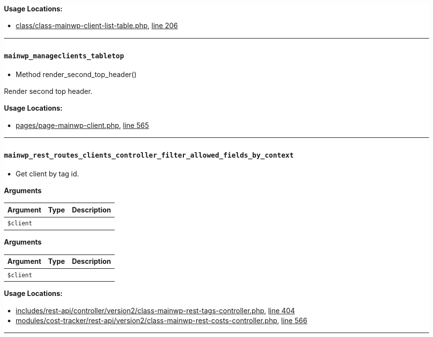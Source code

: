 **Usage Locations:**

- [class/class-mainwp-client-list-table.php](https://github.com/mainwp/mainwp/blob/master/class/class-mainwp-client-list-table.php), [line 206](https://github.com/mainwp/mainwp/blob/master/class/class-mainwp-client-list-table.php#L206)

---

<a id='mainwp-manageclients-tabletop'></a>
### `mainwp_manageclients_tabletop`

* Method render_second_top_header()

Render second top header.

**Usage Locations:**

- [pages/page-mainwp-client.php](https://github.com/mainwp/mainwp/blob/master/pages/page-mainwp-client.php), [line 565](https://github.com/mainwp/mainwp/blob/master/pages/page-mainwp-client.php#L565)

---

<a id='mainwp-rest-routes-clients-controller-filter-allowed-fields-by-context'></a>
### `mainwp_rest_routes_clients_controller_filter_allowed_fields_by_context`

* Get client by tag id.

**Arguments**

Argument | Type | Description
-------- | ---- | -----------
`$client` |  |

**Arguments**

Argument | Type | Description
-------- | ---- | -----------
`$client` |  |

**Usage Locations:**

- [includes/rest-api/controller/version2/class-mainwp-rest-tags-controller.php](https://github.com/mainwp/mainwp/blob/master/includes/rest-api/controller/version2/class-mainwp-rest-tags-controller.php), [line 404](https://github.com/mainwp/mainwp/blob/master/includes/rest-api/controller/version2/class-mainwp-rest-tags-controller.php#L404)
- [modules/cost-tracker/rest-api/version2/class-mainwp-rest-costs-controller.php](https://github.com/mainwp/mainwp/blob/master/modules/cost-tracker/rest-api/version2/class-mainwp-rest-costs-controller.php), [line 566](https://github.com/mainwp/mainwp/blob/master/modules/cost-tracker/rest-api/version2/class-mainwp-rest-costs-controller.php#L566)

---

